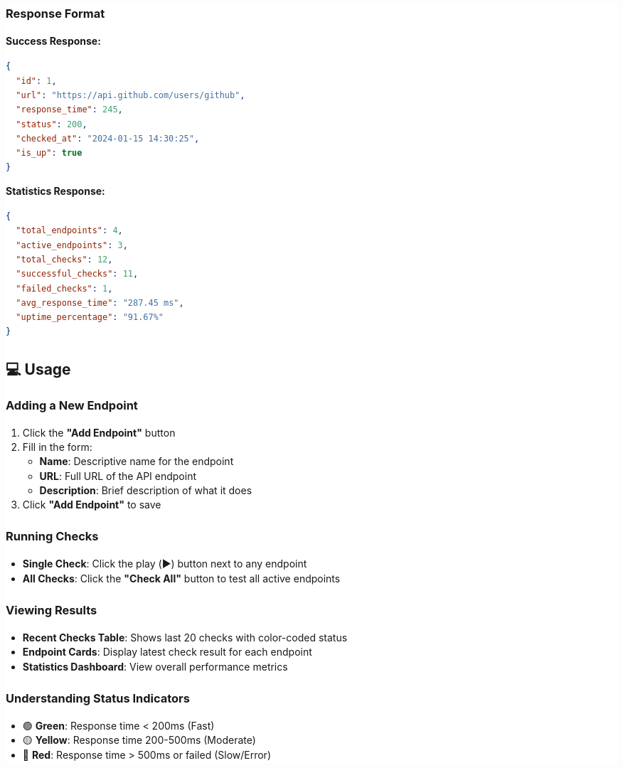 ### Response Format

**Success Response:**
```json
{
  "id": 1,
  "url": "https://api.github.com/users/github",
  "response_time": 245,
  "status": 200,
  "checked_at": "2024-01-15 14:30:25",
  "is_up": true
}
```

**Statistics Response:**
```json
{
  "total_endpoints": 4,
  "active_endpoints": 3,
  "total_checks": 12,
  "successful_checks": 11,
  "failed_checks": 1,
  "avg_response_time": "287.45 ms",
  "uptime_percentage": "91.67%"
}
```

## 💻 Usage

### Adding a New Endpoint

1. Click the **"Add Endpoint"** button
2. Fill in the form:
   - **Name**: Descriptive name for the endpoint
   - **URL**: Full URL of the API endpoint
   - **Description**: Brief description of what it does
3. Click **"Add Endpoint"** to save

### Running Checks

- **Single Check**: Click the play (▶️) button next to any endpoint
- **All Checks**: Click the **"Check All"** button to test all active endpoints

### Viewing Results

- **Recent Checks Table**: Shows last 20 checks with color-coded status
- **Endpoint Cards**: Display latest check result for each endpoint
- **Statistics Dashboard**: View overall performance metrics

### Understanding Status Indicators

- 🟢 **Green**: Response time < 200ms (Fast)
- 🟡 **Yellow**: Response time 200-500ms (Moderate)
- 🔴 **Red**: Response time > 500ms or failed (Slow/Error)
